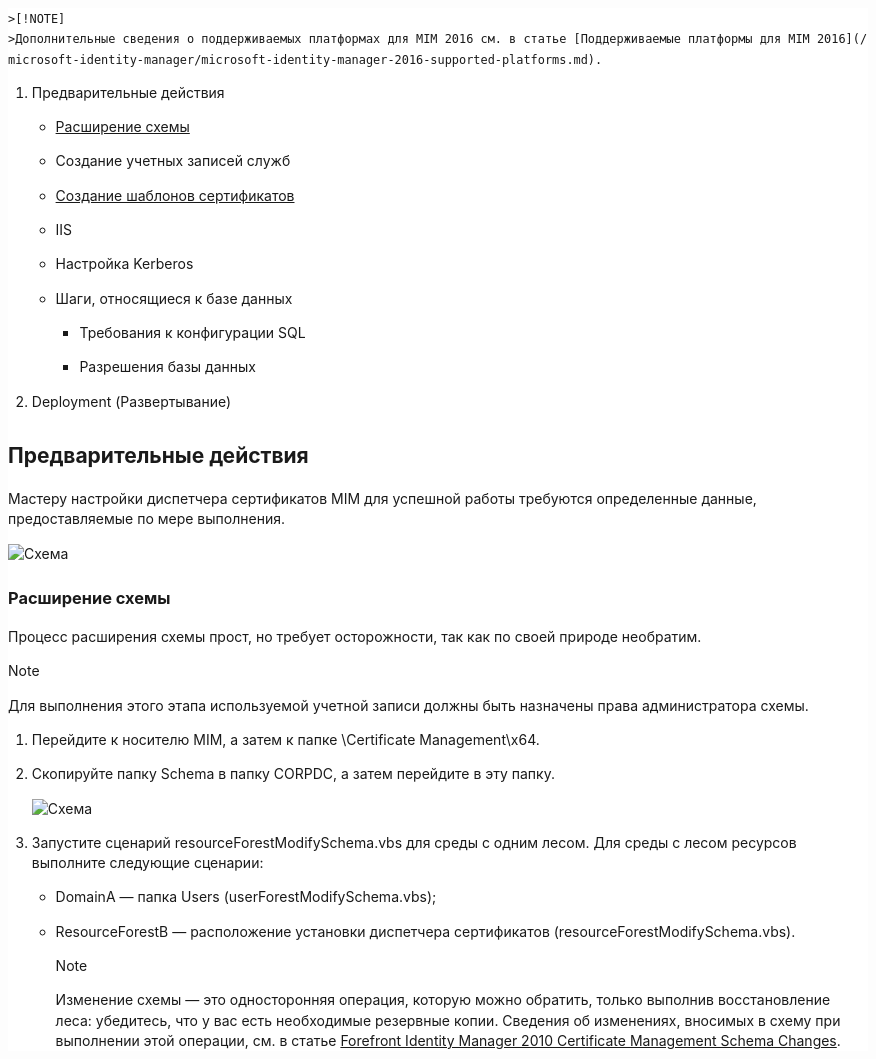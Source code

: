     >[!NOTE]
    >Дополнительные сведения о поддерживаемых платформах для MIM 2016 см. в статье [Поддерживаемые платформы для MIM 2016](/microsoft-identity-manager/microsoft-identity-manager-2016-supported-platforms.md).

1. Предварительные действия

    - [Расширение схемы](https://msdn.microsoft.com/library/ms676929(v=vs.85).aspx)

    - Создание учетных записей служб

    - [Создание шаблонов сертификатов](https://technet.microsoft.com/library/cc753370(v=ws.11).aspx)

    - IIS

    - Настройка Kerberos

    - Шаги, относящиеся к базе данных

        - Требования к конфигурации SQL

        - Разрешения базы данных

2. Deployment (Развертывание)

## <a name="pre-deployment-steps"></a>Предварительные действия

Мастеру настройки диспетчера сертификатов MIM для успешной работы требуются определенные данные, предоставляемые по мере выполнения.

![Схема](media/mim-cm-deploy/image003.png)

### <a name="extending-the-schema"></a>Расширение схемы

Процесс расширения схемы прост, но требует осторожности, так как по своей природе необратим.

>[!NOTE]
>Для выполнения этого этапа используемой учетной записи должны быть назначены права администратора схемы.

1. Перейдите к носителю MIM, а затем к папке \\Certificate Management\\x64.

2. Скопируйте папку Schema в папку CORPDC, а затем перейдите в эту папку.

    ![Схема](media/mim-cm-deploy/image005.png)

3. Запустите сценарий resourceForestModifySchema.vbs для среды с одним лесом. Для среды с лесом ресурсов выполните следующие сценарии:
   - DomainA — папка Users (userForestModifySchema.vbs);
   - ResourceForestB — расположение установки диспетчера сертификатов (resourceForestModifySchema.vbs).

     >[!NOTE]
     >Изменение схемы — это односторонняя операция, которую можно обратить, только выполнив восстановление леса: убедитесь, что у вас есть необходимые резервные копии. Сведения об изменениях, вносимых в схему при выполнении этой операции, см. в статье [Forefront Identity Manager 2010 Certificate Management Schema Changes](https://technet.microsoft.com/library/jj159298(v=ws.10).aspx).
